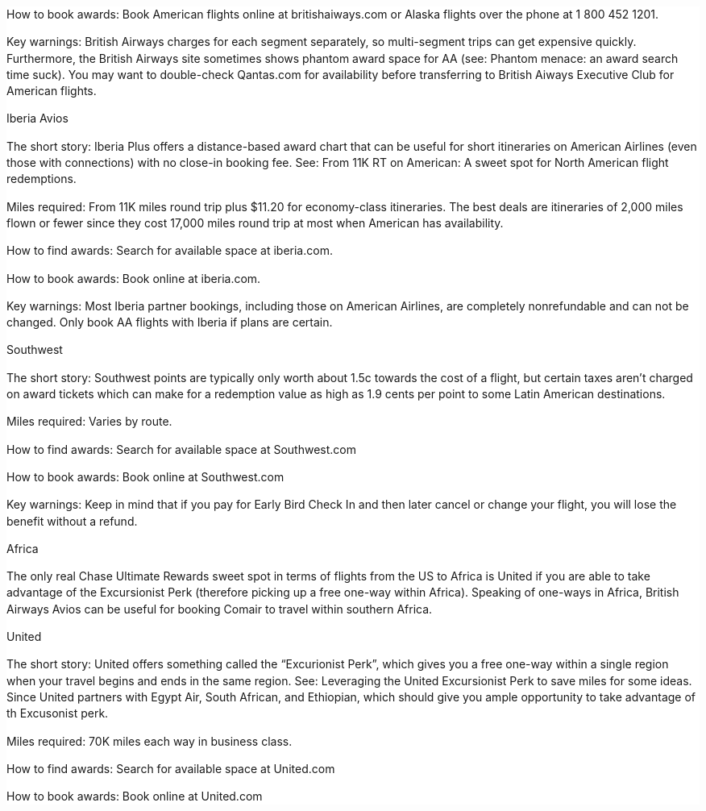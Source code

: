 How to book awards: Book American flights online at britishaiways.com or Alaska flights over the phone at 1 800 452 1201.

Key warnings: British Airways charges for each segment separately, so multi-segment trips can get expensive quickly. Furthermore, the British Airways site sometimes shows phantom award space for AA (see: Phantom menace: an award search time suck). You may want to double-check Qantas.com for availability before transferring to British Aiways Executive Club for American flights.

Iberia Avios

The short story: Iberia Plus offers a distance-based award chart that can be useful for short itineraries on American Airlines (even those with connections) with no close-in booking fee. See: From 11K RT on American: A sweet spot for North American flight redemptions.

Miles required: From 11K miles round trip plus $11.20 for economy-class itineraries. The best deals are itineraries of 2,000 miles flown or fewer since they cost 17,000 miles round trip at most when American has availability.

How to find awards: Search for available space at iberia.com.

How to book awards: Book online at iberia.com.

Key warnings: Most Iberia partner bookings, including those on American Airlines, are completely nonrefundable and can not be changed. Only book AA flights with Iberia if plans are certain.

Southwest

The short story: Southwest points are typically only worth about 1.5c towards the cost of a flight, but certain taxes aren’t charged on award tickets which can make for a redemption value as high as 1.9 cents per point to some Latin American destinations.

Miles required: Varies by route.

How to find awards: Search for available space at Southwest.com

How to book awards: Book online at Southwest.com

Key warnings: Keep in mind that if you pay for Early Bird Check In and then later cancel or change your flight, you will lose the benefit without a refund.

Africa

The only real Chase Ultimate Rewards sweet spot in terms of flights from the US to Africa is United if you are able to take advantage of the Excursionist Perk (therefore picking up a free one-way within Africa). Speaking of one-ways in Africa, British Airways Avios can be useful for booking Comair to travel within southern Africa.

United

The short story: United offers something called the “Excurionist Perk”, which gives you a free one-way within a single region when your travel begins and ends in the same region. See: Leveraging the United Excursionist Perk to save miles for some ideas. Since United partners with Egypt Air, South African, and Ethiopian, which should give you ample opportunity to take advantage of th Excusonist perk.

Miles required: 70K miles each way in business class.

How to find awards: Search for available space at United.com

How to book awards: Book online at United.com
